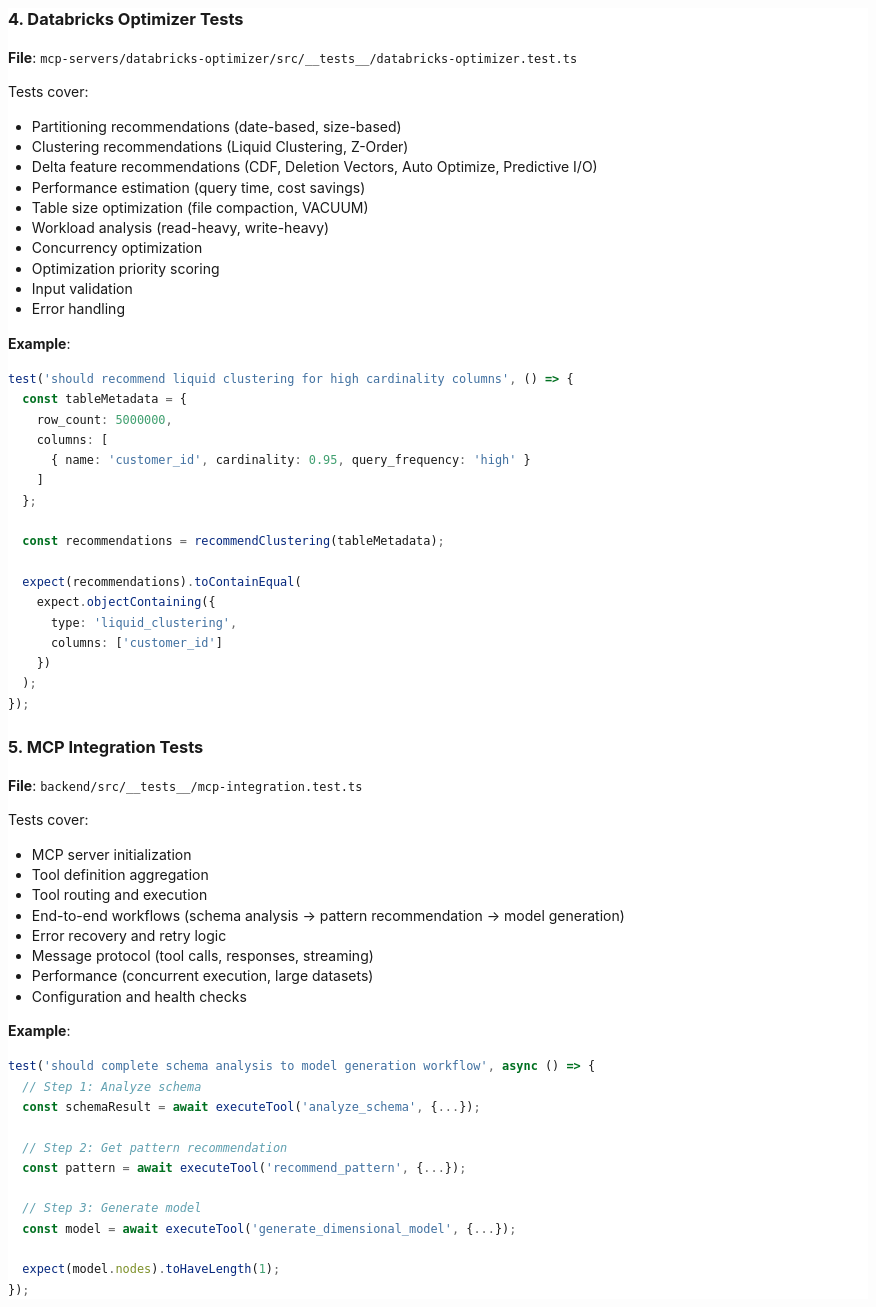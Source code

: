### 4. Databricks Optimizer Tests

**File**: `mcp-servers/databricks-optimizer/src/__tests__/databricks-optimizer.test.ts`

Tests cover:
- Partitioning recommendations (date-based, size-based)
- Clustering recommendations (Liquid Clustering, Z-Order)
- Delta feature recommendations (CDF, Deletion Vectors, Auto Optimize, Predictive I/O)
- Performance estimation (query time, cost savings)
- Table size optimization (file compaction, VACUUM)
- Workload analysis (read-heavy, write-heavy)
- Concurrency optimization
- Optimization priority scoring
- Input validation
- Error handling

**Example**:
```typescript
test('should recommend liquid clustering for high cardinality columns', () => {
  const tableMetadata = {
    row_count: 5000000,
    columns: [
      { name: 'customer_id', cardinality: 0.95, query_frequency: 'high' }
    ]
  };

  const recommendations = recommendClustering(tableMetadata);

  expect(recommendations).toContainEqual(
    expect.objectContaining({
      type: 'liquid_clustering',
      columns: ['customer_id']
    })
  );
});
```

### 5. MCP Integration Tests

**File**: `backend/src/__tests__/mcp-integration.test.ts`

Tests cover:
- MCP server initialization
- Tool definition aggregation
- Tool routing and execution
- End-to-end workflows (schema analysis → pattern recommendation → model generation)
- Error recovery and retry logic
- Message protocol (tool calls, responses, streaming)
- Performance (concurrent execution, large datasets)
- Configuration and health checks

**Example**:
```typescript
test('should complete schema analysis to model generation workflow', async () => {
  // Step 1: Analyze schema
  const schemaResult = await executeTool('analyze_schema', {...});

  // Step 2: Get pattern recommendation
  const pattern = await executeTool('recommend_pattern', {...});

  // Step 3: Generate model
  const model = await executeTool('generate_dimensional_model', {...});

  expect(model.nodes).toHaveLength(1);
});
```
